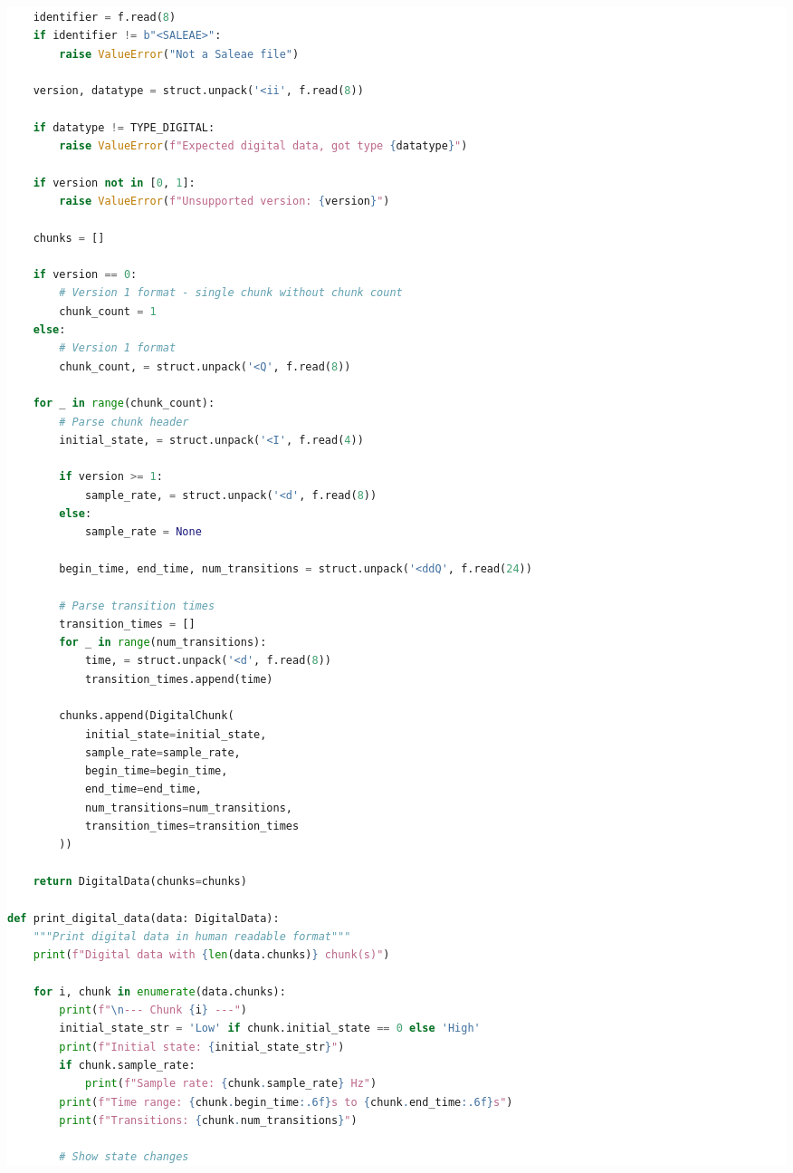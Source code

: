 ```python
    identifier = f.read(8)
    if identifier != b"<SALEAE>":
        raise ValueError("Not a Saleae file")
    
    version, datatype = struct.unpack('<ii', f.read(8))
    
    if datatype != TYPE_DIGITAL:
        raise ValueError(f"Expected digital data, got type {datatype}")
    
    if version not in [0, 1]:
        raise ValueError(f"Unsupported version: {version}")
    
    chunks = []
    
    if version == 0:
        # Version 1 format - single chunk without chunk count
        chunk_count = 1
    else:
        # Version 1 format
        chunk_count, = struct.unpack('<Q', f.read(8))
    
    for _ in range(chunk_count):
        # Parse chunk header
        initial_state, = struct.unpack('<I', f.read(4))
        
        if version >= 1:
            sample_rate, = struct.unpack('<d', f.read(8))
        else:
            sample_rate = None
            
        begin_time, end_time, num_transitions = struct.unpack('<ddQ', f.read(24))
        
        # Parse transition times
        transition_times = []
        for _ in range(num_transitions):
            time, = struct.unpack('<d', f.read(8))
            transition_times.append(time)
        
        chunks.append(DigitalChunk(
            initial_state=initial_state,
            sample_rate=sample_rate,
            begin_time=begin_time,
            end_time=end_time,
            num_transitions=num_transitions,
            transition_times=transition_times
        ))
    
    return DigitalData(chunks=chunks)

def print_digital_data(data: DigitalData):
    """Print digital data in human readable format"""
    print(f"Digital data with {len(data.chunks)} chunk(s)")
    
    for i, chunk in enumerate(data.chunks):
        print(f"\n--- Chunk {i} ---")
        initial_state_str = 'Low' if chunk.initial_state == 0 else 'High'
        print(f"Initial state: {initial_state_str}")
        if chunk.sample_rate:
            print(f"Sample rate: {chunk.sample_rate} Hz")
        print(f"Time range: {chunk.begin_time:.6f}s to {chunk.end_time:.6f}s")
        print(f"Transitions: {chunk.num_transitions}")
        
        # Show state changes
```